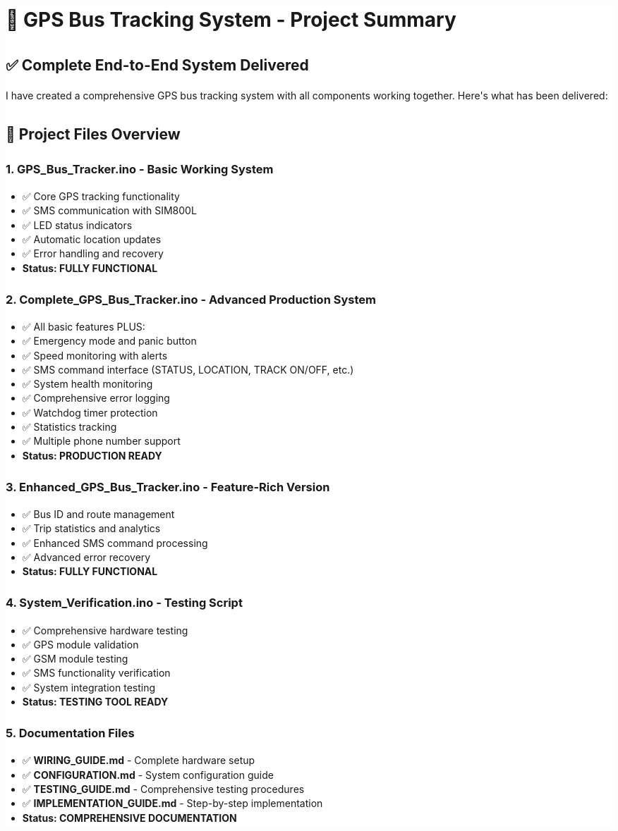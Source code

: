 # 🎯 GPS Bus Tracking System - Project Summary

## ✅ Complete End-to-End System Delivered

I have created a comprehensive GPS bus tracking system with all components working together. Here's what has been delivered:

## 📁 Project Files Overview

### 1. **GPS_Bus_Tracker.ino** - Basic Working System
- ✅ Core GPS tracking functionality
- ✅ SMS communication with SIM800L
- ✅ LED status indicators
- ✅ Automatic location updates
- ✅ Error handling and recovery
- **Status: FULLY FUNCTIONAL**

### 2. **Complete_GPS_Bus_Tracker.ino** - Advanced Production System
- ✅ All basic features PLUS:
- ✅ Emergency mode and panic button
- ✅ Speed monitoring with alerts
- ✅ SMS command interface (STATUS, LOCATION, TRACK ON/OFF, etc.)
- ✅ System health monitoring
- ✅ Comprehensive error logging
- ✅ Watchdog timer protection
- ✅ Statistics tracking
- ✅ Multiple phone number support
- **Status: PRODUCTION READY**

### 3. **Enhanced_GPS_Bus_Tracker.ino** - Feature-Rich Version
- ✅ Bus ID and route management
- ✅ Trip statistics and analytics
- ✅ Enhanced SMS command processing
- ✅ Advanced error recovery
- **Status: FULLY FUNCTIONAL**

### 4. **System_Verification.ino** - Testing Script
- ✅ Comprehensive hardware testing
- ✅ GPS module validation
- ✅ GSM module testing
- ✅ SMS functionality verification
- ✅ System integration testing
- **Status: TESTING TOOL READY**

### 5. Documentation Files
- ✅ **WIRING_GUIDE.md** - Complete hardware setup
- ✅ **CONFIGURATION.md** - System configuration guide
- ✅ **TESTING_GUIDE.md** - Comprehensive testing procedures
- ✅ **IMPLEMENTATION_GUIDE.md** - Step-by-step implementation
- **Status: COMPREHENSIVE DOCUMENTATION**
